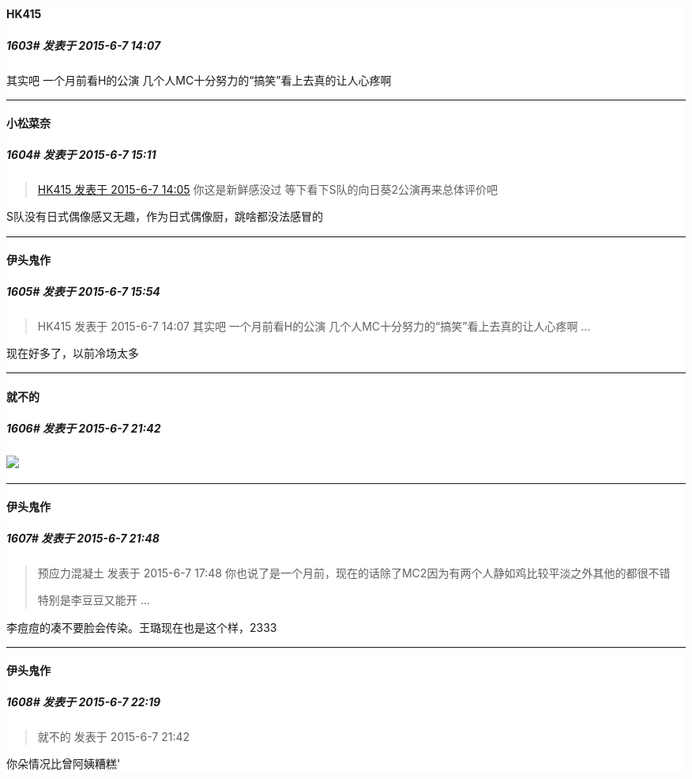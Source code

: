 ####  HK415  
##### 1603#       发表于 2015-6-7 14:07


其实吧 一个月前看H的公演 几个人MC十分努力的“搞笑”看上去真的让人心疼啊


*****

####  小松菜奈  
##### 1604#       发表于 2015-6-7 15:11


<blockquote><a href="httphttps://bbs.saraba1st.com/2b/forum.php?mod=redirect&amp;amp;goto=findpost&amp;amp;pid=29182813&amp;amp;ptid=1105387" target="_blank">HK415 发表于 2015-6-7 14:05</a>
你这是新鲜感没过 等下看下S队的向日葵2公演再来总体评价吧</blockquote>
S队没有日式偶像感又无趣，作为日式偶像厨，跳啥都没法感冒的


*****

####  伊头鬼作  
##### 1605#       发表于 2015-6-7 15:54


<blockquote>HK415 发表于 2015-6-7 14:07 其实吧 一个月前看H的公演 几个人MC十分努力的“搞笑”看上去真的让人心疼啊 ...</blockquote>
现在好多了，以前冷场太多


*****

####  就不的  
##### 1606#       发表于 2015-6-7 21:42


<img src="https://static.saraba1st.com/image/smiley/face/178.gif" referrerpolicy="no-referrer">


*****

####  伊头鬼作  
##### 1607#       发表于 2015-6-7 21:48


<blockquote>预应力混凝土 发表于 2015-6-7 17:48
你也说了是一个月前，现在的话除了MC2因为有两个人静如鸡比较平淡之外其他的都很不错

特别是李豆豆又能开 ...</blockquote>
李痘痘的凑不要脸会传染。王璐现在也是这个样，2333


*****

####  伊头鬼作  
##### 1608#       发表于 2015-6-7 22:19


<blockquote>就不的 发表于 2015-6-7 21:42
</blockquote>
你朵情况比曾阿姨糟糕'
